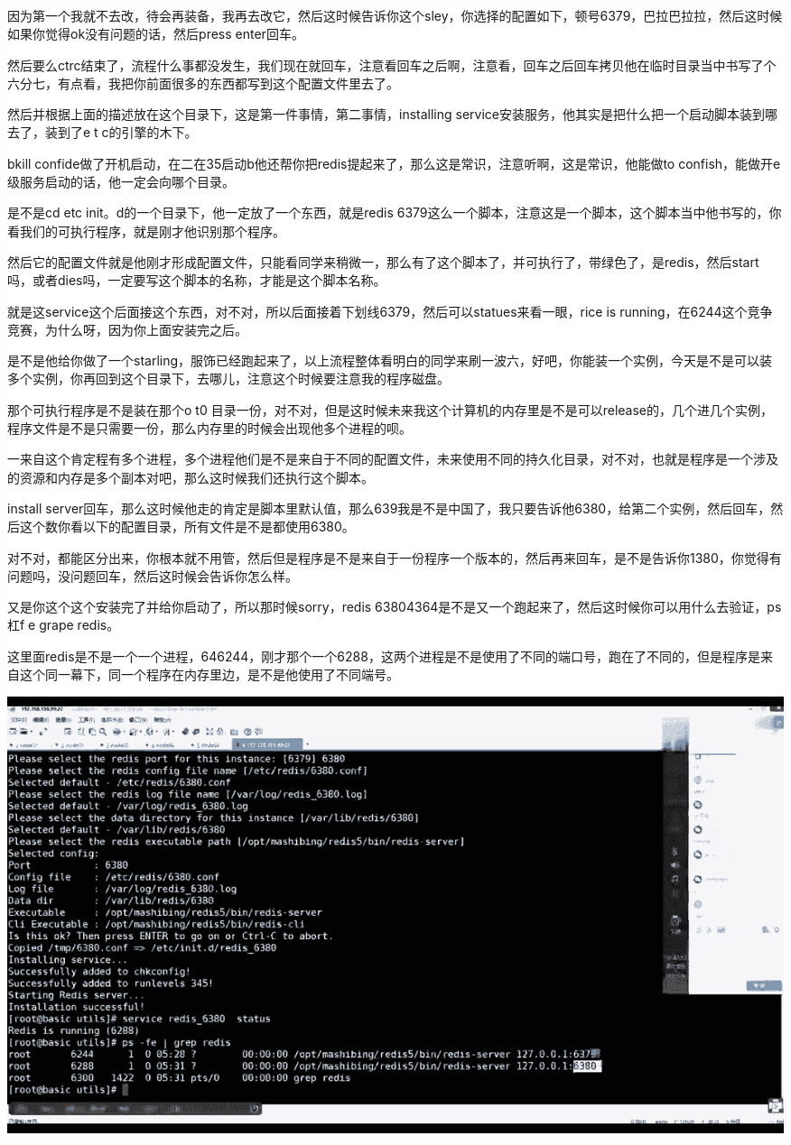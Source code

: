 因为第一个我就不去改，待会再装备，我再去改它，然后这时候告诉你这个sley，你选择的配置如下，顿号6379，巴拉巴拉拉，然后这时候如果你觉得ok没有问题的话，然后press enter回车。

然后要么ctrc结束了，流程什么事都没发生，我们现在就回车，注意看回车之后啊，注意看，回车之后回车拷贝他在临时目录当中书写了个六分七，有点看，我把你前面很多的东西都写到这个配置文件里去了。

然后并根据上面的描述放在这个目录下，这是第一件事情，第二事情，installing service安装服务，他其实是把什么把一个启动脚本装到哪去了，装到了e t c的引擎的木下。

bkill confide做了开机启动，在二在35启动b他还帮你把redis提起来了，那么这是常识，注意听啊，这是常识，他能做to confish，能做开e级服务启动的话，他一定会向哪个目录。

是不是cd etc init。d的一个目录下，他一定放了一个东西，就是redis 6379这么一个脚本，注意这是一个脚本，这个脚本当中他书写的，你看我们的可执行程序，就是刚才他识别那个程序。

然后它的配置文件就是他刚才形成配置文件，只能看同学来稍微一，那么有了这个脚本了，并可执行了，带绿色了，是redis，然后start吗，或者dies吗，一定要写这个脚本的名称，才能是这个脚本名称。

就是这service这个后面接这个东西，对不对，所以后面接着下划线6379，然后可以statues来看一眼，rice is running，在6244这个竞争竞赛，为什么呀，因为你上面安装完之后。

是不是他给你做了一个starling，服饰已经跑起来了，以上流程整体看明白的同学来刷一波六，好吧，你能装一个实例，今天是不是可以装多个实例，你再回到这个目录下，去哪儿，注意这个时候要注意我的程序磁盘。

那个可执行程序是不是装在那个o t0 目录一份，对不对，但是这时候未来我这个计算机的内存里是不是可以release的，几个进几个实例，程序文件是不是只需要一份，那么内存里的时候会出现他多个进程的呗。

一来自这个肯定程有多个进程，多个进程他们是不是来自于不同的配置文件，未来使用不同的持久化目录，对不对，也就是程序是一个涉及的资源和内存是多个副本对吧，那么这时候我们还执行这个脚本。

install server回车，那么这时候他走的肯定是脚本里默认值，那么639我是不是中国了，我只要告诉他6380，给第二个实例，然后回车，然后这个数你看以下的配置目录，所有文件是不是都使用6380。

对不对，都能区分出来，你根本就不用管，然后但是程序是不是来自于一份程序一个版本的，然后再来回车，是不是告诉你1380，你觉得有问题吗，没问题回车，然后这时候会告诉你怎么样。

又是你这个这个安装完了并给你启动了，所以那时候sorry，redis 63804364是不是又一个跑起来了，然后这时候你可以用什么去验证，ps杠f e grape redis。

这里面redis是不是一个一个进程，646244，刚才那个一个6288，这两个进程是不是使用了不同的端口号，跑在了不同的，但是程序是来自这个同一幕下，同一个程序在内存里边，是不是他使用了不同端号。



![](img/e84f31c74f69ad834e3862cf6621beed_30.png)